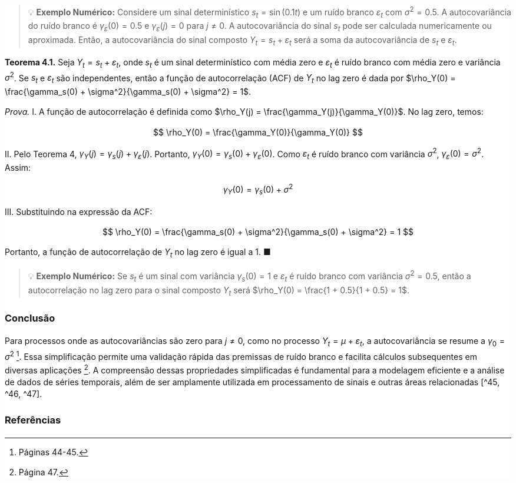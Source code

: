 > 💡 **Exemplo Numérico:** Considere um sinal determinístico $s_t = \sin(0.1t)$ e um ruído branco $\varepsilon_t$ com $\sigma^2 = 0.5$. A autocovariância do ruído branco é $\gamma_{\varepsilon}(0) = 0.5$ e $\gamma_{\varepsilon}(j) = 0$ para $j \neq 0$.  A autocovariância do sinal $s_t$ pode ser calculada numericamente ou aproximada. Então, a autocovariância do sinal composto $Y_t = s_t + \varepsilon_t$ será a soma da autocovariância de $s_t$ e $\varepsilon_t$.

**Teorema 4.1.** Seja $Y_t = s_t + \varepsilon_t$, onde $s_t$ é um sinal determinístico com média zero e $\varepsilon_t$ é ruído branco com média zero e variância $\sigma^2$. Se $s_t$ e $\varepsilon_t$ são independentes, então a função de autocorrelação (ACF) de $Y_t$ no lag zero é dada por $\rho_Y(0) = \frac{\gamma_s(0) + \sigma^2}{\gamma_s(0) + \sigma^2} = 1$.

*Prova.*
I. A função de autocorrelação é definida como $\rho_Y(j) = \frac{\gamma_Y(j)}{\gamma_Y(0)}$.  No lag zero, temos:

$$ \rho_Y(0) = \frac{\gamma_Y(0)}{\gamma_Y(0)} $$

II. Pelo Teorema 4, $\gamma_Y(j) = \gamma_s(j) + \gamma_{\varepsilon}(j)$.  Portanto, $\gamma_Y(0) = \gamma_s(0) + \gamma_{\varepsilon}(0)$.  Como $\varepsilon_t$ é ruído branco com variância $\sigma^2$, $\gamma_{\varepsilon}(0) = \sigma^2$.  Assim:

$$ \gamma_Y(0) = \gamma_s(0) + \sigma^2 $$

III. Substituindo na expressão da ACF:

$$ \rho_Y(0) = \frac{\gamma_s(0) + \sigma^2}{\gamma_s(0) + \sigma^2} = 1 $$

Portanto, a função de autocorrelação de $Y_t$ no lag zero é igual a 1. ■

> 💡 **Exemplo Numérico:** Se $s_t$ é um sinal com variância $\gamma_s(0) = 1$ e $\varepsilon_t$ é ruído branco com variância $\sigma^2 = 0.5$, então a autocorrelação no lag zero para o sinal composto $Y_t$ será $\rho_Y(0) = \frac{1 + 0.5}{1 + 0.5} = 1$.

### Conclusão

Para processos onde as autocovariâncias são zero para $j \neq 0$, como no processo $Y_t = \mu + \varepsilon_t$, a autocovariância se resume a $\gamma_0 = \sigma^2$ [^45]. Essa simplificação permite uma validação rápida das premissas de ruído branco e facilita cálculos subsequentes em diversas aplicações [^47]. A compreensão dessas propriedades simplificadas é fundamental para a modelagem eficiente e a análise de dados de séries temporais, além de ser amplamente utilizada em processamento de sinais e outras áreas relacionadas [^45, ^46, ^47].

### Referências
[^45]: Páginas 44-45.
[^46]: Página 46.
[^47]: Página 47.
[^48]: Página 48.
[^53]: Página 53.
